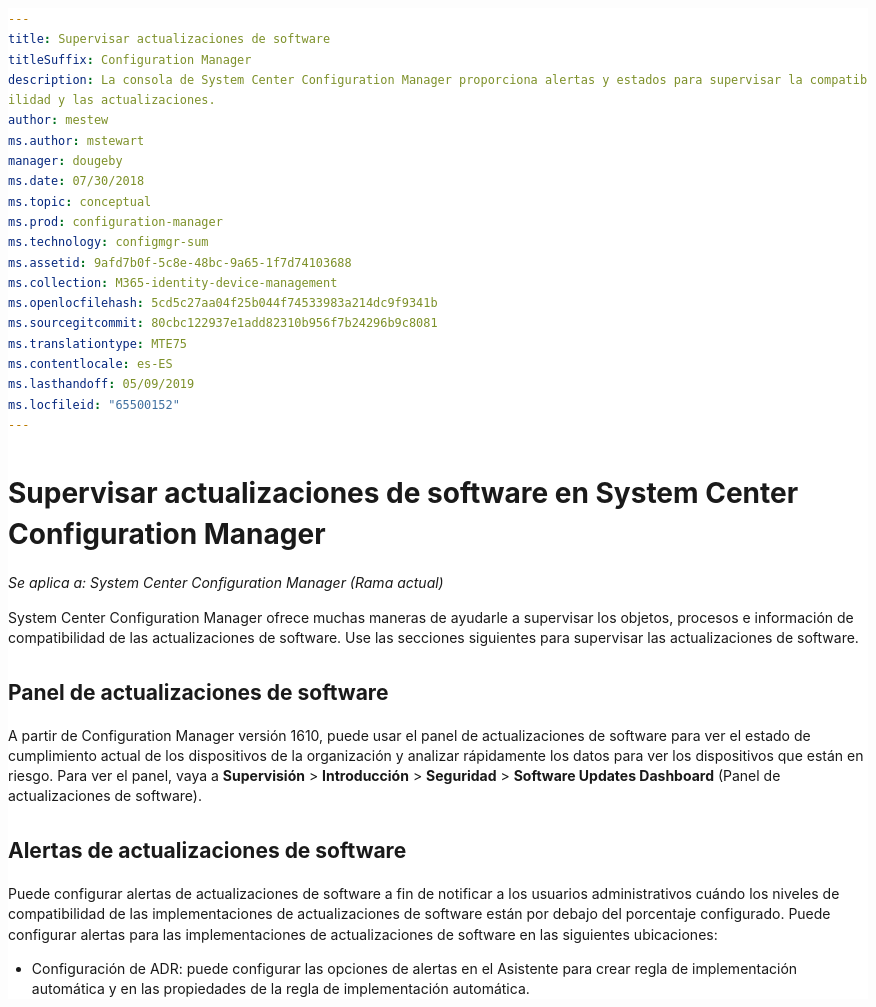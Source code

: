 ```yaml
---
title: Supervisar actualizaciones de software
titleSuffix: Configuration Manager
description: La consola de System Center Configuration Manager proporciona alertas y estados para supervisar la compatibilidad y las actualizaciones.
author: mestew
ms.author: mstewart
manager: dougeby
ms.date: 07/30/2018
ms.topic: conceptual
ms.prod: configuration-manager
ms.technology: configmgr-sum
ms.assetid: 9afd7b0f-5c8e-48bc-9a65-1f7d74103688
ms.collection: M365-identity-device-management
ms.openlocfilehash: 5cd5c27aa04f25b044f74533983a214dc9f9341b
ms.sourcegitcommit: 80cbc122937e1add82310b956f7b24296b9c8081
ms.translationtype: MTE75
ms.contentlocale: es-ES
ms.lasthandoff: 05/09/2019
ms.locfileid: "65500152"
---
```

# <a name="monitor-software-updates-in-system-center-configuration-manager"></a>Supervisar actualizaciones de software en System Center Configuration Manager

*Se aplica a: System Center Configuration Manager (Rama actual)*

System Center Configuration Manager ofrece muchas maneras de ayudarle a supervisar los objetos, procesos e información de compatibilidad de las actualizaciones de software. Use las secciones siguientes para supervisar las actualizaciones de software.

## <a name="software-updates-dashboard"></a>Panel de actualizaciones de software
A partir de Configuration Manager versión 1610, puede usar el panel de actualizaciones de software para ver el estado de cumplimiento actual de los dispositivos de la organización y analizar rápidamente los datos para ver los dispositivos que están en riesgo. Para ver el panel, vaya a **Supervisión** > **Introducción** > **Seguridad** > **Software Updates Dashboard** (Panel de actualizaciones de software).   

##  <a name="BKMK_SUAlerts"></a> Alertas de actualizaciones de software  
 Puede configurar alertas de actualizaciones de software a fin de notificar a los usuarios administrativos cuándo los niveles de compatibilidad de las implementaciones de actualizaciones de software están por debajo del porcentaje configurado. Puede configurar alertas para las implementaciones de actualizaciones de software en las siguientes ubicaciones:  

-   Configuración de ADR: puede configurar las opciones de alertas en el Asistente para crear regla de implementación automática y en las propiedades de la regla de implementación automática.  

